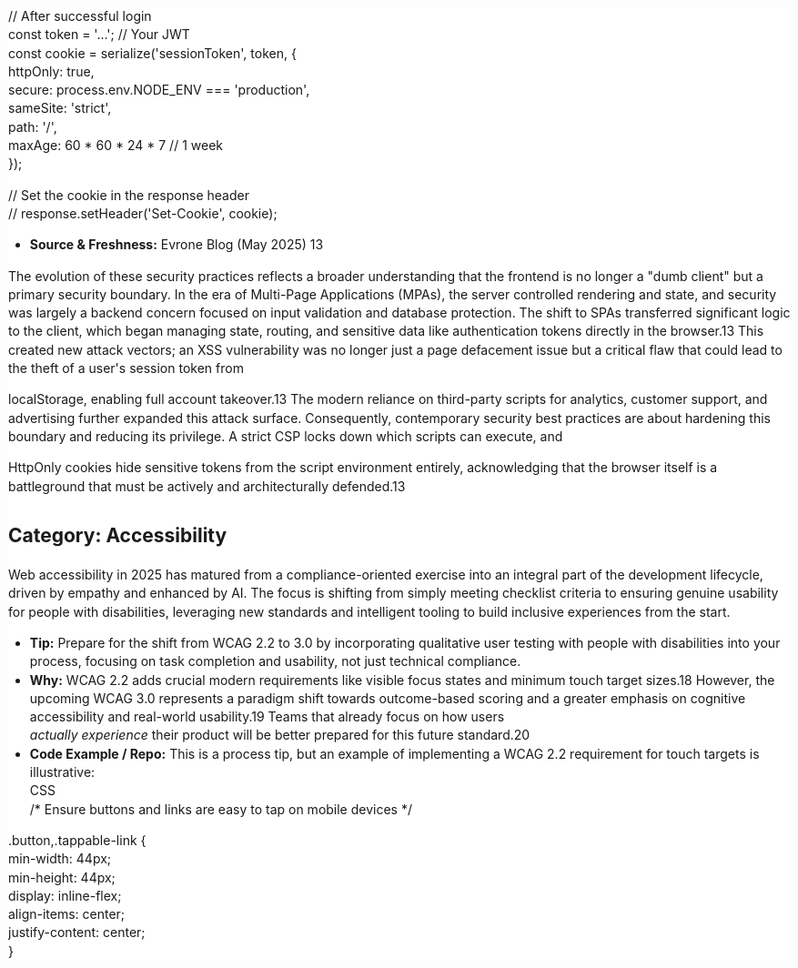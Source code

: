   // After successful login  
  const token \= '...'; // Your JWT  
  const cookie \= serialize('sessionToken', token, {  
    httpOnly: true,  
    secure: process.env.NODE\_ENV \=== 'production',  
    sameSite: 'strict',  
    path: '/',  
    maxAge: 60 \* 60 \* 24 \* 7 // 1 week  
  });

  // Set the cookie in the response header  
  // response.setHeader('Set-Cookie', cookie);

* **Source & Freshness:** Evrone Blog (May 2025\) 13

The evolution of these security practices reflects a broader understanding that the frontend is no longer a "dumb client" but a primary security boundary. In the era of Multi-Page Applications (MPAs), the server controlled rendering and state, and security was largely a backend concern focused on input validation and database protection. The shift to SPAs transferred significant logic to the client, which began managing state, routing, and sensitive data like authentication tokens directly in the browser.13 This created new attack vectors; an XSS vulnerability was no longer just a page defacement issue but a critical flaw that could lead to the theft of a user's session token from

localStorage, enabling full account takeover.13 The modern reliance on third-party scripts for analytics, customer support, and advertising further expanded this attack surface. Consequently, contemporary security best practices are about hardening this boundary and reducing its privilege. A strict CSP locks down which scripts can execute, and

HttpOnly cookies hide sensitive tokens from the script environment entirely, acknowledging that the browser itself is a battleground that must be actively and architecturally defended.13

## **Category: Accessibility**

Web accessibility in 2025 has matured from a compliance-oriented exercise into an integral part of the development lifecycle, driven by empathy and enhanced by AI. The focus is shifting from simply meeting checklist criteria to ensuring genuine usability for people with disabilities, leveraging new standards and intelligent tooling to build inclusive experiences from the start.

* **Tip:** Prepare for the shift from WCAG 2.2 to 3.0 by incorporating qualitative user testing with people with disabilities into your process, focusing on task completion and usability, not just technical compliance.  
* **Why:** WCAG 2.2 adds crucial modern requirements like visible focus states and minimum touch target sizes.18 However, the upcoming WCAG 3.0 represents a paradigm shift towards outcome-based scoring and a greater emphasis on cognitive accessibility and real-world usability.19 Teams that already focus on how users  
  *actually experience* their product will be better prepared for this future standard.20  
* **Code Example / Repo:** This is a process tip, but an example of implementing a WCAG 2.2 requirement for touch targets is illustrative:  
  CSS  
  /\* Ensure buttons and links are easy to tap on mobile devices \*/

.button,.tappable-link {  
min-width: 44px;  
min-height: 44px;  
display: inline-flex;  
align-items: center;  
justify-content: center;  
}
